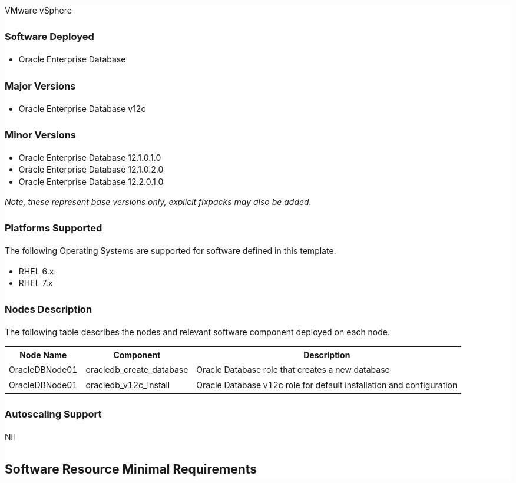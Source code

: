 VMware vSphere

### Software Deployed

- Oracle Enterprise Database

### Major Versions

- Oracle Enterprise Database v12c


### Minor Versions

- Oracle Enterprise Database 12.1.0.1.0
- Oracle Enterprise Database 12.1.0.2.0
- Oracle Enterprise Database 12.2.0.1.0


*Note, these represent base versions only, explicit fixpacks may also be added.*

### Platforms Supported

The following Operating Systems are supported for software defined in this template.

- RHEL 6.x
- RHEL 7.x


### Nodes Description

The following table describes the nodes and relevant software component deployed on each node.

<table>
  <tr>
    <th>Node Name</th>
    <th>Component</th>
    <th>Description</th>
  </tr>
  <tr>
    <td>OracleDBNode01</code></td>
    <td>oracledb_create_database</code></td>
    <td>Oracle Database role that creates a new database</code></td>
  </tr>
  <tr>
    <td>OracleDBNode01</code></td>
    <td>oracledb_v12c_install</code></td>
    <td>Oracle Database v12c role for default installation and configuration</code></td>
  </tr>
</table>


### Autoscaling Support

Nil

## Software Resource Minimal Requirements
